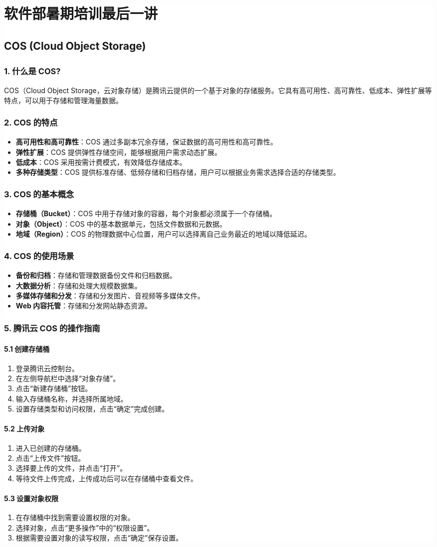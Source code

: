 # 软件部暑期培训最后一讲

## COS (Cloud Object Storage)

### 1. 什么是 COS?

COS（Cloud Object Storage，云对象存储）是腾讯云提供的一个基于对象的存储服务。它具有高可用性、高可靠性、低成本、弹性扩展等特点，可以用于存储和管理海量数据。

### 2. COS 的特点

- **高可用性和高可靠性**：COS 通过多副本冗余存储，保证数据的高可用性和高可靠性。
- **弹性扩展**：COS 提供弹性存储空间，能够根据用户需求动态扩展。
- **低成本**：COS 采用按需计费模式，有效降低存储成本。
- **多种存储类型**：COS 提供标准存储、低频存储和归档存储，用户可以根据业务需求选择合适的存储类型。

### 3. COS 的基本概念

- **存储桶（Bucket）**：COS 中用于存储对象的容器，每个对象都必须属于一个存储桶。
- **对象（Object）**：COS 中的基本数据单元，包括文件数据和元数据。
- **地域（Region）**：COS 的物理数据中心位置，用户可以选择离自己业务最近的地域以降低延迟。

### 4. COS 的使用场景

- **备份和归档**：存储和管理数据备份文件和归档数据。
- **大数据分析**：存储和处理大规模数据集。
- **多媒体存储和分发**：存储和分发图片、音视频等多媒体文件。
- **Web 内容托管**：存储和分发网站静态资源。

### 5. 腾讯云 COS 的操作指南

#### 5.1 创建存储桶

1. 登录腾讯云控制台。
2. 在左侧导航栏中选择“对象存储”。
3. 点击“新建存储桶”按钮。
4. 输入存储桶名称，并选择所属地域。
5. 设置存储类型和访问权限，点击“确定”完成创建。

#### 5.2 上传对象

1. 进入已创建的存储桶。
2. 点击“上传文件”按钮。
3. 选择要上传的文件，并点击“打开”。
4. 等待文件上传完成，上传成功后可以在存储桶中查看文件。

#### 5.3 设置对象权限

1. 在存储桶中找到需要设置权限的对象。
2. 选择对象，点击“更多操作”中的“权限设置”。
3. 根据需要设置对象的读写权限，点击“确定”保存设置。
